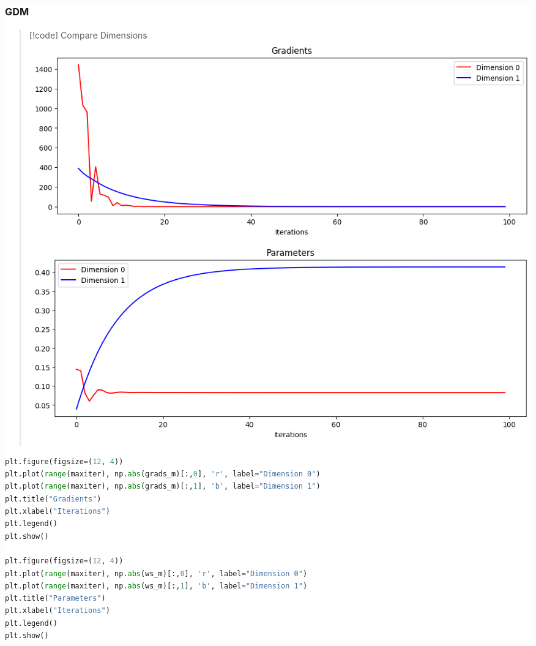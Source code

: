 
### GDM
> [!code] Compare Dimensions
> ![](Back_Propagation_Algorithm.assets/image-20240330160119603.png)![](Back_Propagation_Algorithm.assets/image-20240330160127427.png)
```python
plt.figure(figsize=(12, 4))
plt.plot(range(maxiter), np.abs(grads_m)[:,0], 'r', label="Dimension 0")
plt.plot(range(maxiter), np.abs(grads_m)[:,1], 'b', label="Dimension 1")
plt.title("Gradients")
plt.xlabel("Iterations")
plt.legend()
plt.show()

plt.figure(figsize=(12, 4))
plt.plot(range(maxiter), np.abs(ws_m)[:,0], 'r', label="Dimension 0")
plt.plot(range(maxiter), np.abs(ws_m)[:,1], 'b', label="Dimension 1")
plt.title("Parameters")
plt.xlabel("Iterations")
plt.legend()
plt.show()
```
